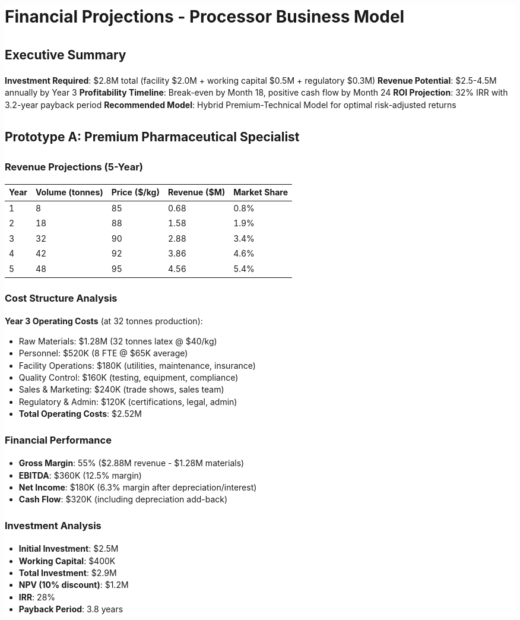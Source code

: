 # Financial Projections - Processor Business Model

## Executive Summary

**Investment Required**: $2.8M total (facility $2.0M + working capital $0.5M + regulatory $0.3M)
**Revenue Potential**: $2.5-4.5M annually by Year 3
**Profitability Timeline**: Break-even by Month 18, positive cash flow by Month 24
**ROI Projection**: 32% IRR with 3.2-year payback period
**Recommended Model**: Hybrid Premium-Technical Model for optimal risk-adjusted returns

## Prototype A: Premium Pharmaceutical Specialist

### Revenue Projections (5-Year)

| Year | Volume (tonnes) | Price ($/kg) | Revenue ($M) | Market Share |
|------|-----------------|--------------|--------------|--------------|
| 1    | 8               | 85           | 0.68         | 0.8%         |
| 2    | 18              | 88           | 1.58         | 1.9%         |
| 3    | 32              | 90           | 2.88         | 3.4%         |
| 4    | 42              | 92           | 3.86         | 4.6%         |
| 5    | 48              | 95           | 4.56         | 5.4%         |

### Cost Structure Analysis

**Year 3 Operating Costs** (at 32 tonnes production):
- Raw Materials: $1.28M (32 tonnes latex @ $40/kg)
- Personnel: $520K (8 FTE @ $65K average)
- Facility Operations: $180K (utilities, maintenance, insurance)
- Quality Control: $160K (testing, equipment, compliance)
- Sales & Marketing: $240K (trade shows, sales team)
- Regulatory & Admin: $120K (certifications, legal, admin)
- **Total Operating Costs**: $2.52M

### Financial Performance

- **Gross Margin**: 55% ($2.88M revenue - $1.28M materials)
- **EBITDA**: $360K (12.5% margin)
- **Net Income**: $180K (6.3% margin after depreciation/interest)
- **Cash Flow**: $320K (including depreciation add-back)

### Investment Analysis

- **Initial Investment**: $2.5M
- **Working Capital**: $400K
- **Total Investment**: $2.9M
- **NPV (10% discount)**: $1.2M
- **IRR**: 28%
- **Payback Period**: 3.8 years
